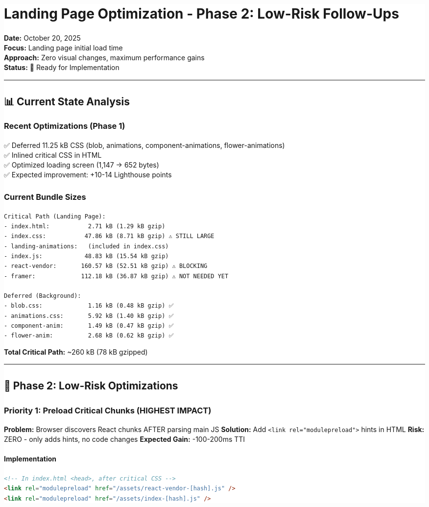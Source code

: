 # Landing Page Optimization - Phase 2: Low-Risk Follow-Ups

**Date:** October 20, 2025  
**Focus:** Landing page initial load time  
**Approach:** Zero visual changes, maximum performance gains  
**Status:** 🎯 Ready for Implementation

---

## 📊 Current State Analysis

### Recent Optimizations (Phase 1)
✅ Deferred 11.25 kB CSS (blob, animations, component-animations, flower-animations)  
✅ Inlined critical CSS in HTML  
✅ Optimized loading screen (1,147 → 652 bytes)  
✅ Expected improvement: +10-14 Lighthouse points

### Current Bundle Sizes
```
Critical Path (Landing Page):
- index.html:           2.71 kB (1.29 kB gzip)
- index.css:           47.86 kB (8.71 kB gzip) ⚠️ STILL LARGE
- landing-animations:   (included in index.css)
- index.js:            48.83 kB (15.54 kB gzip)
- react-vendor:       160.57 kB (52.51 kB gzip) ⚠️ BLOCKING
- framer:             112.18 kB (36.87 kB gzip) ⚠️ NOT NEEDED YET

Deferred (Background):
- blob.css:             1.16 kB (0.48 kB gzip) ✅
- animations.css:       5.92 kB (1.40 kB gzip) ✅
- component-anim:       1.49 kB (0.47 kB gzip) ✅
- flower-anim:          2.68 kB (0.62 kB gzip) ✅
```

**Total Critical Path:** ~260 kB (78 kB gzipped)

---

## 🎯 Phase 2: Low-Risk Optimizations

### Priority 1: Preload Critical Chunks (HIGHEST IMPACT)

**Problem:** Browser discovers React chunks AFTER parsing main JS
**Solution:** Add `<link rel="modulepreload">` hints in HTML
**Risk:** ZERO - only adds hints, no code changes
**Expected Gain:** -100-200ms TTI

#### Implementation
```html
<!-- In index.html <head>, after critical CSS -->
<link rel="modulepreload" href="/assets/react-vendor-[hash].js" />
<link rel="modulepreload" href="/assets/index-[hash].js" />
```
